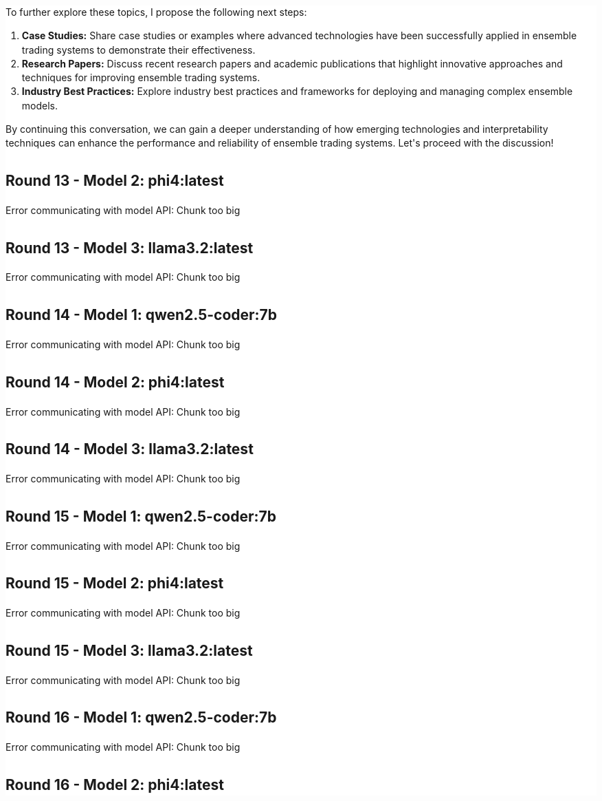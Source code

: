To further explore these topics, I propose the following next steps:

1. **Case Studies:** Share case studies or examples where advanced technologies have been successfully applied in ensemble trading systems to demonstrate their effectiveness.
2. **Research Papers:** Discuss recent research papers and academic publications that highlight innovative approaches and techniques for improving ensemble trading systems.
3. **Industry Best Practices:** Explore industry best practices and frameworks for deploying and managing complex ensemble models.

By continuing this conversation, we can gain a deeper understanding of how emerging technologies and interpretability techniques can enhance the performance and reliability of ensemble trading systems. Let's proceed with the discussion!

## Round 13 - Model 2: phi4:latest

Error communicating with model API: Chunk too big

## Round 13 - Model 3: llama3.2:latest

Error communicating with model API: Chunk too big

## Round 14 - Model 1: qwen2.5-coder:7b

Error communicating with model API: Chunk too big

## Round 14 - Model 2: phi4:latest

Error communicating with model API: Chunk too big

## Round 14 - Model 3: llama3.2:latest

Error communicating with model API: Chunk too big

## Round 15 - Model 1: qwen2.5-coder:7b

Error communicating with model API: Chunk too big

## Round 15 - Model 2: phi4:latest

Error communicating with model API: Chunk too big

## Round 15 - Model 3: llama3.2:latest

Error communicating with model API: Chunk too big

## Round 16 - Model 1: qwen2.5-coder:7b

Error communicating with model API: Chunk too big

## Round 16 - Model 2: phi4:latest
